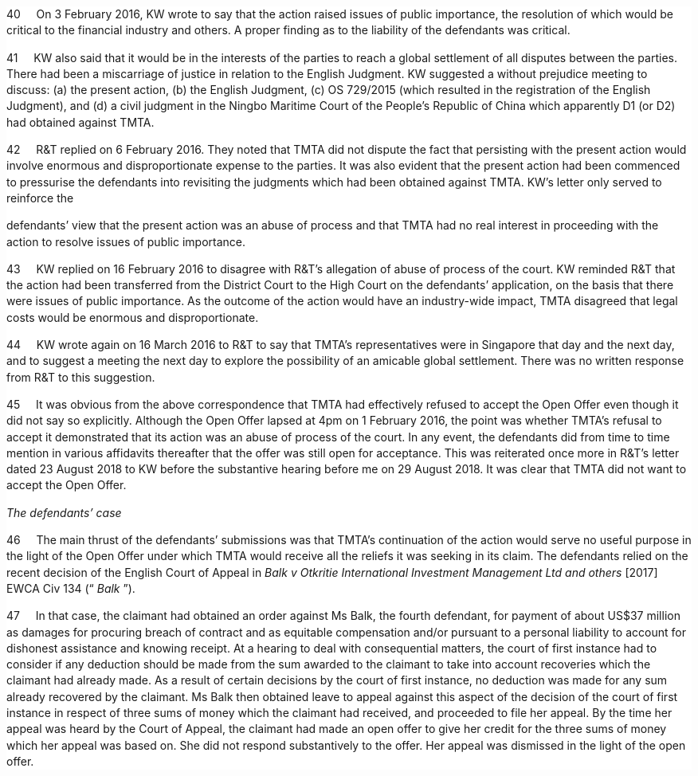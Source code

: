 40     On 3 February 2016, KW wrote to say that the action raised issues of public importance, the resolution of which would be critical to the financial industry and others. A proper finding as to the liability of the defendants was critical. 

41     KW also said that it would be in the interests of the parties to reach a global settlement of all disputes between the parties. There had been a miscarriage of justice in relation to the English Judgment. KW suggested a without prejudice meeting to discuss: (a) the present action, (b) the English Judgment, (c) OS 729/2015 (which resulted in the registration of the English Judgment), and (d) a civil judgment in the Ningbo Maritime Court of the People’s Republic of China which apparently D1 (or D2) had obtained against TMTA. 

42     R&T replied on 6 February 2016. They noted that TMTA did not dispute the fact that persisting with the present action would involve enormous and disproportionate expense to the parties. It was also evident that the present action had been commenced to pressurise the defendants into revisiting the judgments which had been obtained against TMTA. KW’s letter only served to reinforce the 


defendants’ view that the present action was an abuse of process and that TMTA had no real interest in proceeding with the action to resolve issues of public importance. 

43     KW replied on 16 February 2016 to disagree with R&T’s allegation of abuse of process of the court. KW reminded R&T that the action had been transferred from the District Court to the High Court on the defendants’ application, on the basis that there were issues of public importance. As the outcome of the action would have an industry-wide impact, TMTA disagreed that legal costs would be enormous and disproportionate. 

44     KW wrote again on 16 March 2016 to R&T to say that TMTA’s representatives were in Singapore that day and the next day, and to suggest a meeting the next day to explore the possibility of an amicable global settlement. There was no written response from R&T to this suggestion. 

45     It was obvious from the above correspondence that TMTA had effectively refused to accept the Open Offer even though it did not say so explicitly. Although the Open Offer lapsed at 4pm on 1 February 2016, the point was whether TMTA’s refusal to accept it demonstrated that its action was an abuse of process of the court. In any event, the defendants did from time to time mention in various affidavits thereafter that the offer was still open for acceptance. This was reiterated once more in R&T’s letter dated 23 August 2018 to KW before the substantive hearing before me on 29 August 2018. It was clear that TMTA did not want to accept the Open Offer. 

_The defendants’ case_ 

46     The main thrust of the defendants’ submissions was that TMTA’s continuation of the action would serve no useful purpose in the light of the Open Offer under which TMTA would receive all the reliefs it was seeking in its claim. The defendants relied on the recent decision of the English Court of Appeal in _Balk v Otkritie International Investment Management Ltd and others_ [2017] EWCA Civ 134 (“ _Balk_ ”). 

47     In that case, the claimant had obtained an order against Ms Balk, the fourth defendant, for payment of about US$37 million as damages for procuring breach of contract and as equitable compensation and/or pursuant to a personal liability to account for dishonest assistance and knowing receipt. At a hearing to deal with consequential matters, the court of first instance had to consider if any deduction should be made from the sum awarded to the claimant to take into account recoveries which the claimant had already made. As a result of certain decisions by the court of first instance, no deduction was made for any sum already recovered by the claimant. Ms Balk then obtained leave to appeal against this aspect of the decision of the court of first instance in respect of three sums of money which the claimant had received, and proceeded to file her appeal. By the time her appeal was heard by the Court of Appeal, the claimant had made an open offer to give her credit for the three sums of money which her appeal was based on. She did not respond substantively to the offer. Her appeal was dismissed in the light of the open offer. 
